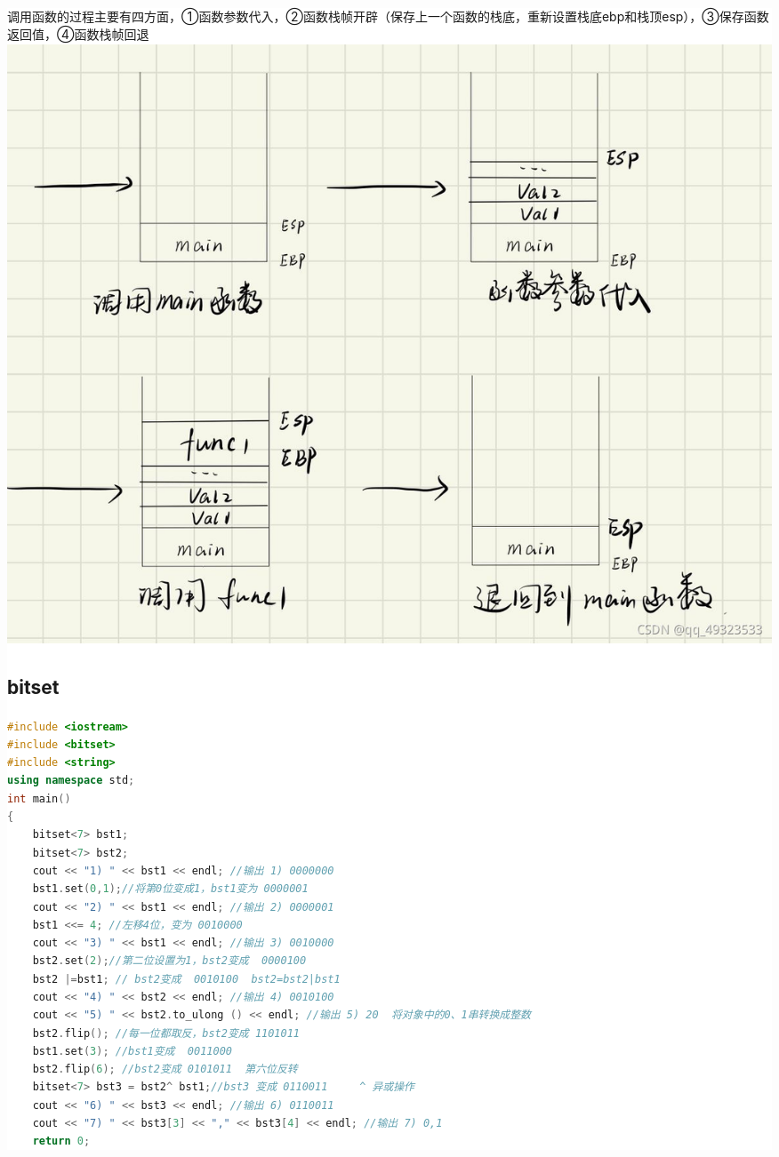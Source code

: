 调用函数的过程主要有四方面，①函数参数代入，②函数栈帧开辟（保存上一个函数的栈底，重新设置栈底ebp和栈顶esp），③保存函数返回值，④函数栈帧回退![请添加图片描述](学习笔记（二）.assets/watermark,type_ZHJvaWRzYW5zZmFsbGJhY2s,shadow_50,text_Q1NETiBAcXFfNDkzMjM1MzM=,size_20,color_FFFFFF,t_70,g_se,x_16-1640878310207472.jpeg)

## bitset

```cpp
#include <iostream>
#include <bitset>
#include <string>
using namespace std;
int main()
{
    bitset<7> bst1;
    bitset<7> bst2;
    cout << "1) " << bst1 << endl; //输出 1) 0000000
    bst1.set(0,1);//将第0位变成1，bst1变为 0000001
    cout << "2) " << bst1 << endl; //输出 2) 0000001
    bst1 <<= 4; //左移4位，变为 0010000
    cout << "3) " << bst1 << endl; //输出 3) 0010000
    bst2.set(2);//第二位设置为1，bst2变成  0000100
    bst2 |=bst1; // bst2变成  0010100  bst2=bst2|bst1
    cout << "4) " << bst2 << endl; //输出 4) 0010100
    cout << "5) " << bst2.to_ulong () << endl; //输出 5) 20  将对象中的0、1串转换成整数
    bst2.flip(); //每一位都取反，bst2变成 1101011
    bst1.set(3); //bst1变成  0011000
    bst2.flip(6); //bst2变成 0101011  第六位反转
    bitset<7> bst3 = bst2^ bst1;//bst3 变成 0110011     ^ 异或操作
    cout << "6) " << bst3 << endl; //输出 6) 0110011
    cout << "7) " << bst3[3] << "," << bst3[4] << endl; //输出 7) 0,1
    return 0;
```